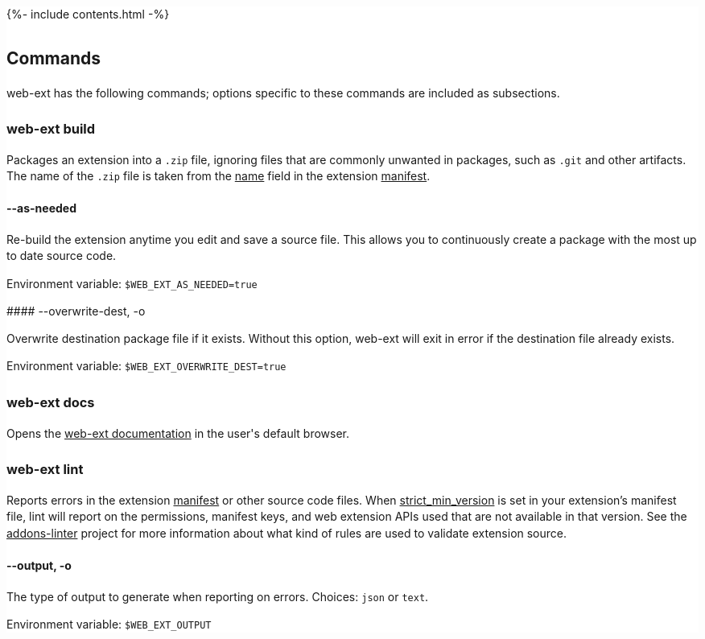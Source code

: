 {%- include contents.html -%}

</aside>
<article class="module-content grid-x grid-padding-x">
<div class="cell small-12" markdown="1">

## Commands

web-ext has the following commands; options specific to these commands are included as subsections.

<section id="web-ext-build"></section>

### web-ext build

Packages an extension into a `.zip` file, ignoring files that are commonly unwanted in packages, such as `.git` and other artifacts. The name of the `.zip` file is taken from the [name](https://developer.mozilla.org/docs/Mozilla/Add-ons/WebExtensions/manifest.json/name) field in the extension [manifest](https://developer.mozilla.org/docs/Mozilla/Add-ons/WebExtensions/manifest.json).

#### --as-needed

Re-build the extension anytime you edit and save a source file. This allows you to continuously create a package with the most up to date source code.

Environment variable: `$WEB_EXT_AS_NEEDED=true`

<section id="overwrite-dest"></section>
#### --overwrite-dest, -o

Overwrite destination package file if it exists. Without this option, web-ext will exit in error if the destination file already exists.

Environment variable: `$WEB_EXT_OVERWRITE_DEST=true`

### web-ext docs

Opens the [web-ext documentation](/documentation/develop/getting-started-with-web-ext/) in the user's default browser.

<section id="web-ext-lint"></section>

### web-ext lint

Reports errors in the extension [manifest](https://developer.mozilla.org/Add-ons/WebExtensions/manifest.json) or other source code files. When [strict_min_version](https://developer.mozilla.org/docs/Mozilla/Add-ons/WebExtensions/manifest.json/browser_specific_settings) is set in your extension’s manifest file, lint will report on the permissions, manifest keys, and web extension APIs used that are not available in that version. See the [addons-linter](https://github.com/mozilla/addons-linter) project for more information about what kind of rules are used to validate extension source.

#### --output, -o

The type of output to generate when reporting on errors. Choices: `json` or `text`.

Environment variable: `$WEB_EXT_OUTPUT`
